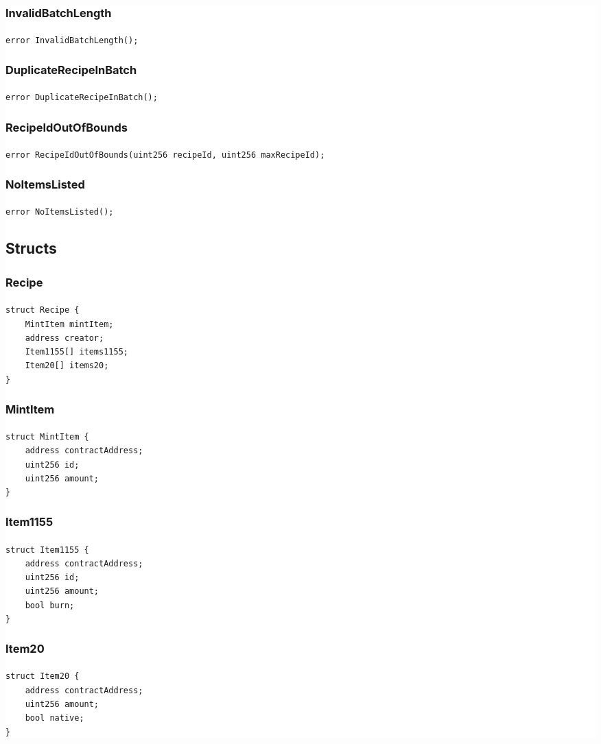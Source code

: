 ### InvalidBatchLength

```solidity
error InvalidBatchLength();
```

### DuplicateRecipeInBatch

```solidity
error DuplicateRecipeInBatch();
```

### RecipeIdOutOfBounds

```solidity
error RecipeIdOutOfBounds(uint256 recipeId, uint256 maxRecipeId);
```

### NoItemsListed

```solidity
error NoItemsListed();
```

## Structs
### Recipe

```solidity
struct Recipe {
    MintItem mintItem;
    address creator;
    Item1155[] items1155;
    Item20[] items20;
}
```

### MintItem

```solidity
struct MintItem {
    address contractAddress;
    uint256 id;
    uint256 amount;
}
```

### Item1155

```solidity
struct Item1155 {
    address contractAddress;
    uint256 id;
    uint256 amount;
    bool burn;
}
```

### Item20

```solidity
struct Item20 {
    address contractAddress;
    uint256 amount;
    bool native;
}
```

